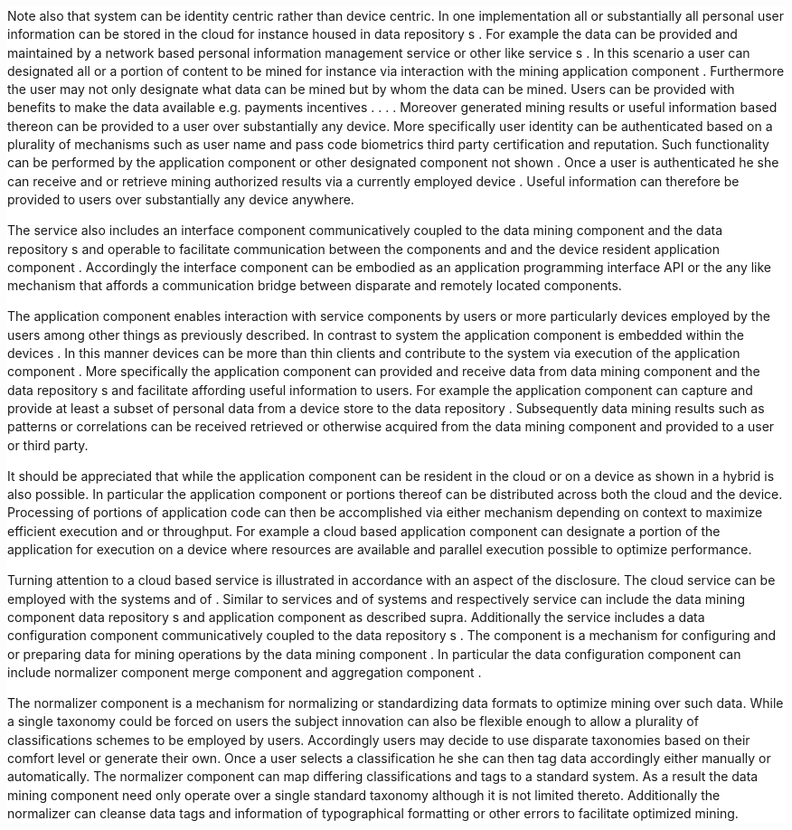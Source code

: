 Note also that system can be identity centric rather than device centric. In one implementation all or substantially all personal user information can be stored in the cloud for instance housed in data repository s . For example the data can be provided and maintained by a network based personal information management service or other like service s . In this scenario a user can designated all or a portion of content to be mined for instance via interaction with the mining application component . Furthermore the user may not only designate what data can be mined but by whom the data can be mined. Users can be provided with benefits to make the data available e.g. payments incentives . . . . Moreover generated mining results or useful information based thereon can be provided to a user over substantially any device. More specifically user identity can be authenticated based on a plurality of mechanisms such as user name and pass code biometrics third party certification and reputation. Such functionality can be performed by the application component or other designated component not shown . Once a user is authenticated he she can receive and or retrieve mining authorized results via a currently employed device . Useful information can therefore be provided to users over substantially any device anywhere.

The service also includes an interface component communicatively coupled to the data mining component and the data repository s and operable to facilitate communication between the components and and the device resident application component . Accordingly the interface component can be embodied as an application programming interface API or the any like mechanism that affords a communication bridge between disparate and remotely located components.

The application component enables interaction with service components by users or more particularly devices employed by the users among other things as previously described. In contrast to system the application component is embedded within the devices . In this manner devices can be more than thin clients and contribute to the system via execution of the application component . More specifically the application component can provided and receive data from data mining component and the data repository s and facilitate affording useful information to users. For example the application component can capture and provide at least a subset of personal data from a device store to the data repository . Subsequently data mining results such as patterns or correlations can be received retrieved or otherwise acquired from the data mining component and provided to a user or third party.

It should be appreciated that while the application component can be resident in the cloud or on a device as shown in a hybrid is also possible. In particular the application component or portions thereof can be distributed across both the cloud and the device. Processing of portions of application code can then be accomplished via either mechanism depending on context to maximize efficient execution and or throughput. For example a cloud based application component can designate a portion of the application for execution on a device where resources are available and parallel execution possible to optimize performance.

Turning attention to a cloud based service is illustrated in accordance with an aspect of the disclosure. The cloud service can be employed with the systems and of . Similar to services and of systems and respectively service can include the data mining component data repository s and application component as described supra. Additionally the service includes a data configuration component communicatively coupled to the data repository s . The component is a mechanism for configuring and or preparing data for mining operations by the data mining component . In particular the data configuration component can include normalizer component merge component and aggregation component .

The normalizer component is a mechanism for normalizing or standardizing data formats to optimize mining over such data. While a single taxonomy could be forced on users the subject innovation can also be flexible enough to allow a plurality of classifications schemes to be employed by users. Accordingly users may decide to use disparate taxonomies based on their comfort level or generate their own. Once a user selects a classification he she can then tag data accordingly either manually or automatically. The normalizer component can map differing classifications and tags to a standard system. As a result the data mining component need only operate over a single standard taxonomy although it is not limited thereto. Additionally the normalizer can cleanse data tags and information of typographical formatting or other errors to facilitate optimized mining.
